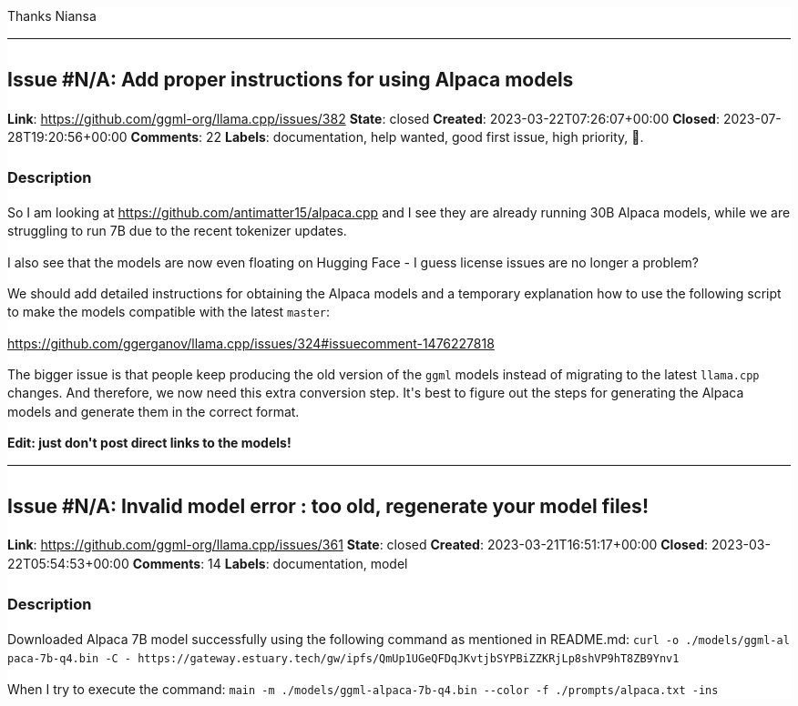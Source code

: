 Thanks
Niansa

---

## Issue #N/A: Add proper instructions for using Alpaca models

**Link**: https://github.com/ggml-org/llama.cpp/issues/382
**State**: closed
**Created**: 2023-03-22T07:26:07+00:00
**Closed**: 2023-07-28T19:20:56+00:00
**Comments**: 22
**Labels**: documentation, help wanted, good first issue, high priority, 🦙.

### Description

So I am looking at https://github.com/antimatter15/alpaca.cpp and I see they are already running 30B Alpaca models, while we are struggling to run 7B due to the recent tokenizer updates.

I also see that the models are now even floating on Hugging Face - I guess license issues are no longer a problem?

We should add detailed instructions for obtaining the Alpaca models and a temporary explanation how to use the following script to make the models compatible with the latest `master`:

https://github.com/ggerganov/llama.cpp/issues/324#issuecomment-1476227818

The bigger issue is that people keep producing the old version of the `ggml` models instead of migrating to the latest `llama.cpp` changes. And therefore, we now need this extra conversion step. It's best to figure out the steps for generating the Alpaca models and generate them in the correct format.

**Edit: just don't post direct links to the models!**

---

## Issue #N/A: Invalid model error : too old, regenerate your model files!

**Link**: https://github.com/ggml-org/llama.cpp/issues/361
**State**: closed
**Created**: 2023-03-21T16:51:17+00:00
**Closed**: 2023-03-22T05:54:53+00:00
**Comments**: 14
**Labels**: documentation, model

### Description

Downloaded Alpaca 7B model successfully using the following command as mentioned in README.md:
`curl -o ./models/ggml-alpaca-7b-q4.bin -C - https://gateway.estuary.tech/gw/ipfs/QmUp1UGeQFDqJKvtjbSYPBiZZKRjLp8shVP9hT8ZB9Ynv1`

When I try to execute the command:
`main -m ./models/ggml-alpaca-7b-q4.bin --color -f ./prompts/alpaca.txt -ins`
